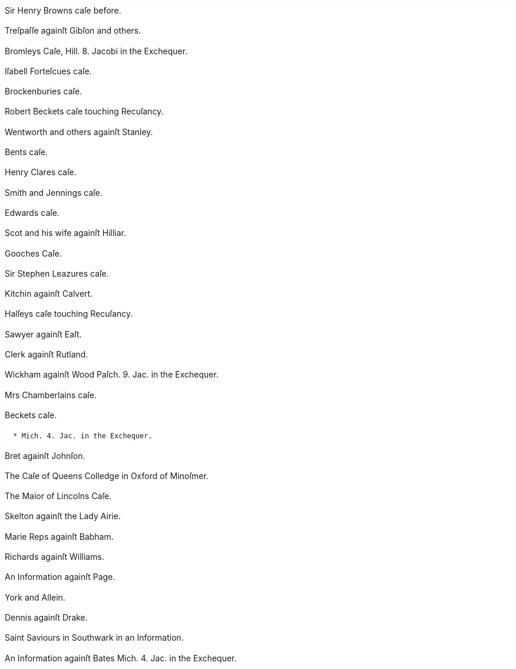 Sir Henry Browns caſe before.

Treſpaſſe againſt Gibſon and others.

Bromleys Caſe, Hill. 8. Jacobi in the Exchequer.

Iſabell Forteſcues caſe.

Brockenburies caſe.

Robert Beckets caſe touching Recuſancy.

Wentworth and others againſt Stanley.

Bents caſe.

Henry Clares caſe.

Smith and Jennings caſe.

Edwards caſe.

Scot and his wife againſt Hilliar.

Gooches Caſe.

Sir Stephen Leazures caſe.

Kitchin againſt Calvert.

Halſeys caſe touching Recuſancy.

Sawyer againſt Eaſt.

Clerk againſt Rutland.

Wickham againſt Wood Paſch. 9. Jac. in the Exchequer.

Mrs Chamberlains caſe.

Beckets caſe.

      * Mich. 4. Jac. in the Exchequer.

Bret againſt Johnſon.

The Caſe of Queens Colledge in Oxford of Minoſmer.

The Maior of Lincolns Caſe.

Skelton againſt the Lady Airie.

Marie Reps againſt Babham.

 Richards againſt Williams.

An Information againſt Page.

York and Allein.

Dennis againſt Drake.

Saint Saviours in Southwark in an Information.

An Information againſt Bates Mich. 4. Jac. in the Exchequer.
